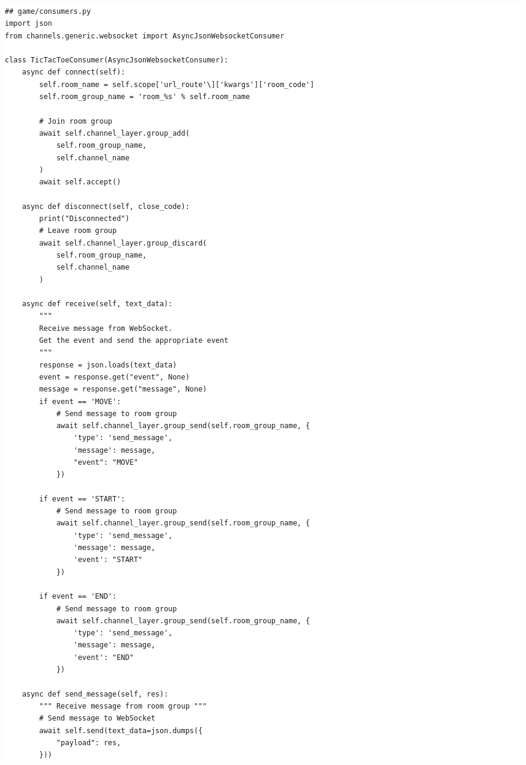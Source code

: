 ```
## game/consumers.py
import json
from channels.generic.websocket import AsyncJsonWebsocketConsumer

class TicTacToeConsumer(AsyncJsonWebsocketConsumer):
    async def connect(self):
        self.room_name = self.scope['url_route'\]['kwargs']['room_code']
        self.room_group_name = 'room_%s' % self.room_name

        # Join room group
        await self.channel_layer.group_add(
            self.room_group_name,
            self.channel_name
        )
        await self.accept()

    async def disconnect(self, close_code):
        print("Disconnected")
        # Leave room group
        await self.channel_layer.group_discard(
            self.room_group_name,
            self.channel_name
        )

    async def receive(self, text_data):
        """
        Receive message from WebSocket.
        Get the event and send the appropriate event
        """
        response = json.loads(text_data)
        event = response.get("event", None)
        message = response.get("message", None)
        if event == 'MOVE':
            # Send message to room group
            await self.channel_layer.group_send(self.room_group_name, {
                'type': 'send_message',
                'message': message,
                "event": "MOVE"
            })

        if event == 'START':
            # Send message to room group
            await self.channel_layer.group_send(self.room_group_name, {
                'type': 'send_message',
                'message': message,
                'event': "START"
            })

        if event == 'END':
            # Send message to room group
            await self.channel_layer.group_send(self.room_group_name, {
                'type': 'send_message',
                'message': message,
                'event': "END"
            })

    async def send_message(self, res):
        """ Receive message from room group """
        # Send message to WebSocket
        await self.send(text_data=json.dumps({
            "payload": res,
        }))

```